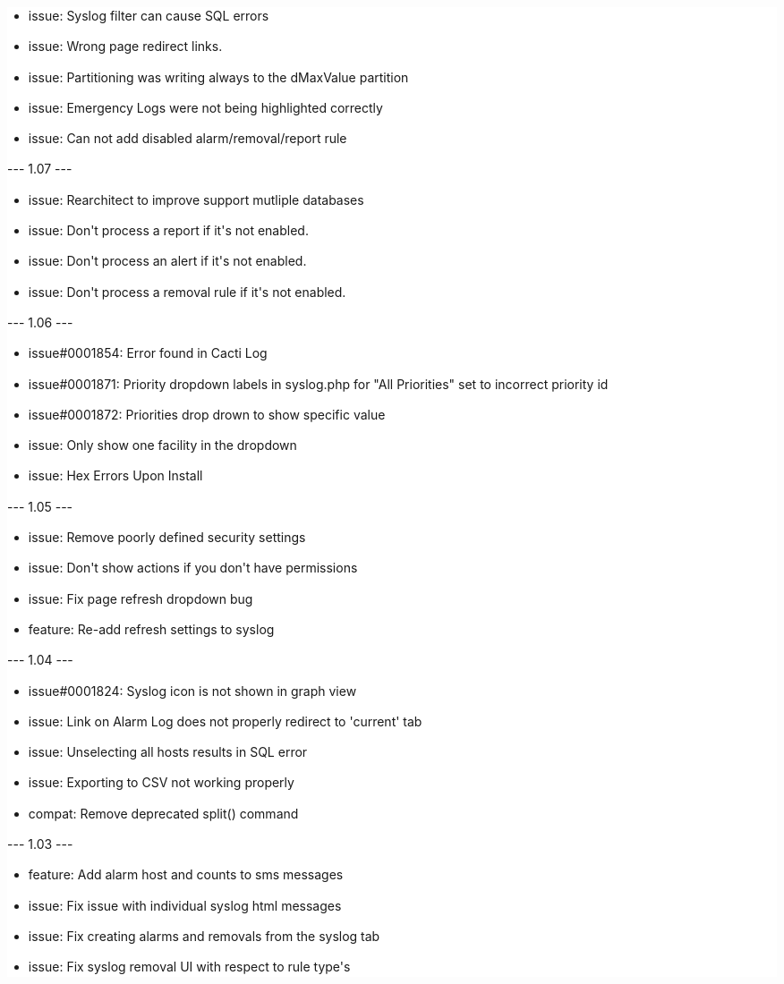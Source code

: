 * issue: Syslog filter can cause SQL errors

* issue: Wrong page redirect links.

* issue: Partitioning was writing always to the dMaxValue partition

* issue: Emergency Logs were not being highlighted correctly

* issue: Can not add disabled alarm/removal/report rule

--- 1.07 ---

* issue: Rearchitect to improve support mutliple databases

* issue: Don't process a report if it's not enabled.

* issue: Don't process an alert if it's not enabled.

* issue: Don't process a removal rule if it's not enabled.

--- 1.06 ---

* issue#0001854: Error found in Cacti Log

* issue#0001871: Priority dropdown labels in syslog.php for "All Priorities" set
  to incorrect priority id

* issue#0001872: Priorities drop drown to show specific value

* issue: Only show one facility in the dropdown

* issue: Hex Errors Upon Install

--- 1.05 ---

* issue: Remove poorly defined security settings

* issue: Don't show actions if you don't have permissions

* issue: Fix page refresh dropdown bug

* feature: Re-add refresh settings to syslog

--- 1.04 ---

* issue#0001824: Syslog icon is not shown in graph view

* issue: Link on Alarm Log does not properly redirect to 'current' tab

* issue: Unselecting all hosts results in SQL error

* issue: Exporting to CSV not working properly

* compat: Remove deprecated split() command

--- 1.03 ---

* feature: Add alarm host and counts to sms messages

* issue: Fix issue with individual syslog html messages

* issue: Fix creating alarms and removals from the syslog tab

* issue: Fix syslog removal UI with respect to rule type's
